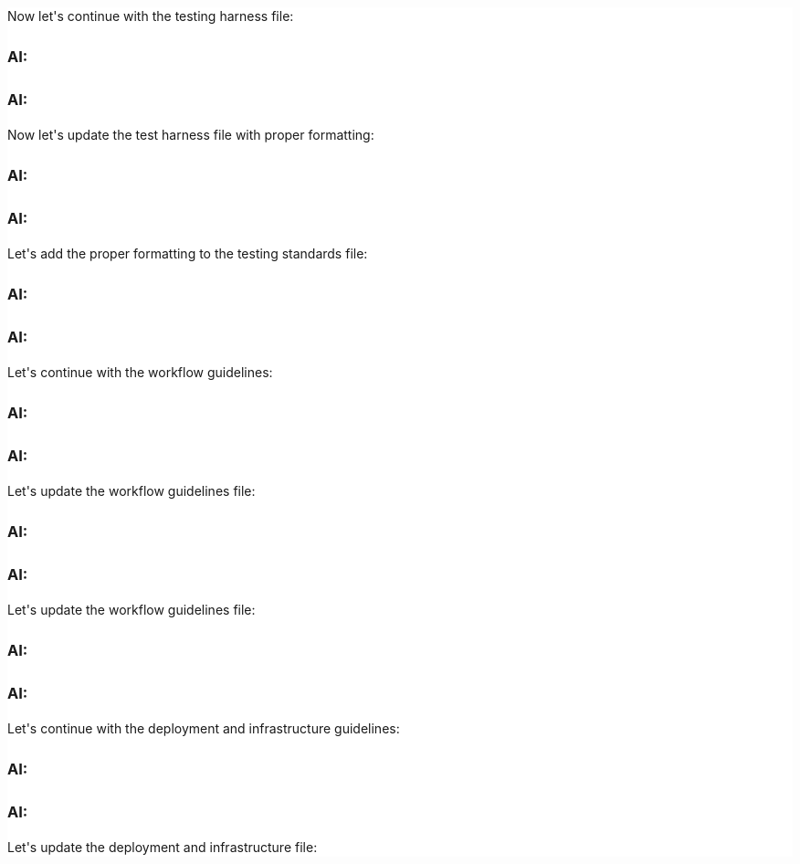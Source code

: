 Now let's continue with the testing harness file:

### AI:



### AI:

Now let's update the test harness file with proper formatting:

### AI:



### AI:

Let's add the proper formatting to the testing standards file:

### AI:



### AI:

Let's continue with the workflow guidelines:

### AI:



### AI:

Let's update the workflow guidelines file:

### AI:



### AI:

Let's update the workflow guidelines file:

### AI:



### AI:

Let's continue with the deployment and infrastructure guidelines:

### AI:



### AI:

Let's update the deployment and infrastructure file:
